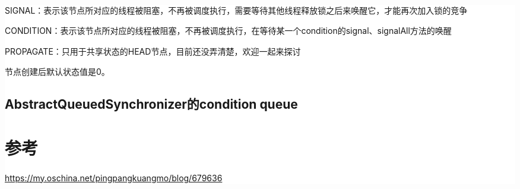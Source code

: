 SIGNAL：表示该节点所对应的线程被阻塞，不再被调度执行，需要等待其他线程释放锁之后来唤醒它，才能再次加入锁的竞争

CONDITION：表示该节点所对应的线程被阻塞，不再被调度执行，在等待某一个condition的signal、signalAll方法的唤醒

PROPAGATE：只用于共享状态的HEAD节点，目前还没弄清楚，欢迎一起来探讨

节点创建后默认状态值是0。


## AbstractQueuedSynchronizer的condition queue



# 参考
https://my.oschina.net/pingpangkuangmo/blog/679636

